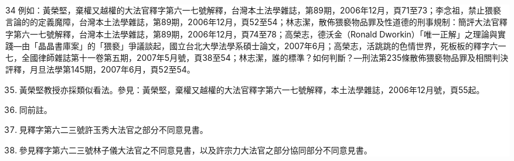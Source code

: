 34  例如：黃榮堅，棄權又越權的大法官釋字第六一七號解釋，台灣本土法學雜誌，第89期，2006年12月，頁71至73；李念祖，禁止猥褻言論的的定義魔障，台灣本土法學雜誌，第89期，2006年12月，頁52至54；林志潔，散佈猥褻物品罪及性道德的刑事規制：簡評大法官釋字第六一七號解釋，台灣本土法學雜誌，第89期，2006年12月，頁74至78；高榮志，德沃金（Ronald Dworkin）「唯一正解」之理論與實踐—由「晶晶書庫案」的「猥褻」爭議談起，國立台北大學法學系碩士論文，2007年6月；高榮志，活跳跳的色情世界，死板板的釋字六一七，全國律師雜誌第十一卷第五期，2007年5月號，頁38至54；林志潔，誰的標準？如何判斷？—刑法第235條散佈猥褻物品罪及相關判決評釋，月旦法學第145期，2007年6月，頁52至54。

35. 黃榮堅教授亦採類似看法。參見：黃榮堅，棄權又越權的大法官釋字第六一七號解釋，本土法學雜誌，2006年12月號，頁55起。

36. 同前註。

37. 見釋字第六二三號許玉秀大法官之部分不同意見書。

38. 參見釋字第六二三號林子儀大法官之不同意見書，以及許宗力大法官之部分協同部分不同意見書。
